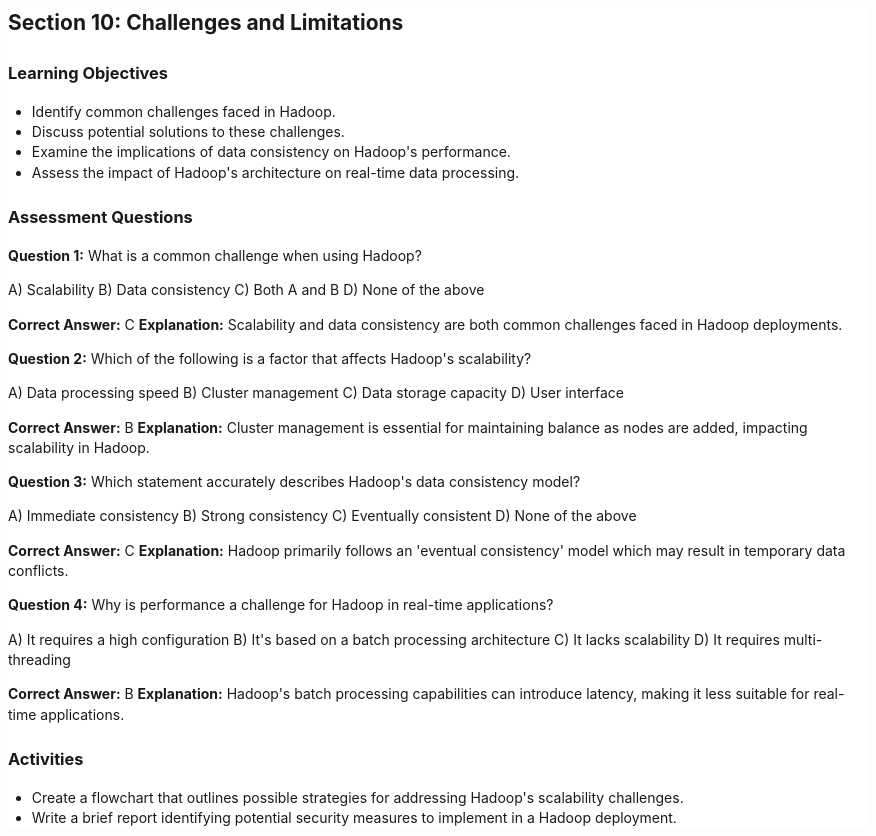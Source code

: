 
## Section 10: Challenges and Limitations

### Learning Objectives
- Identify common challenges faced in Hadoop.
- Discuss potential solutions to these challenges.
- Examine the implications of data consistency on Hadoop's performance.
- Assess the impact of Hadoop's architecture on real-time data processing.

### Assessment Questions

**Question 1:** What is a common challenge when using Hadoop?

  A) Scalability
  B) Data consistency
  C) Both A and B
  D) None of the above

**Correct Answer:** C
**Explanation:** Scalability and data consistency are both common challenges faced in Hadoop deployments.

**Question 2:** Which of the following is a factor that affects Hadoop's scalability?

  A) Data processing speed
  B) Cluster management
  C) Data storage capacity
  D) User interface

**Correct Answer:** B
**Explanation:** Cluster management is essential for maintaining balance as nodes are added, impacting scalability in Hadoop.

**Question 3:** Which statement accurately describes Hadoop's data consistency model?

  A) Immediate consistency
  B) Strong consistency
  C) Eventually consistent
  D) None of the above

**Correct Answer:** C
**Explanation:** Hadoop primarily follows an 'eventual consistency' model which may result in temporary data conflicts.

**Question 4:** Why is performance a challenge for Hadoop in real-time applications?

  A) It requires a high configuration
  B) It's based on a batch processing architecture
  C) It lacks scalability
  D) It requires multi-threading

**Correct Answer:** B
**Explanation:** Hadoop's batch processing capabilities can introduce latency, making it less suitable for real-time applications.

### Activities
- Create a flowchart that outlines possible strategies for addressing Hadoop's scalability challenges.
- Write a brief report identifying potential security measures to implement in a Hadoop deployment.
